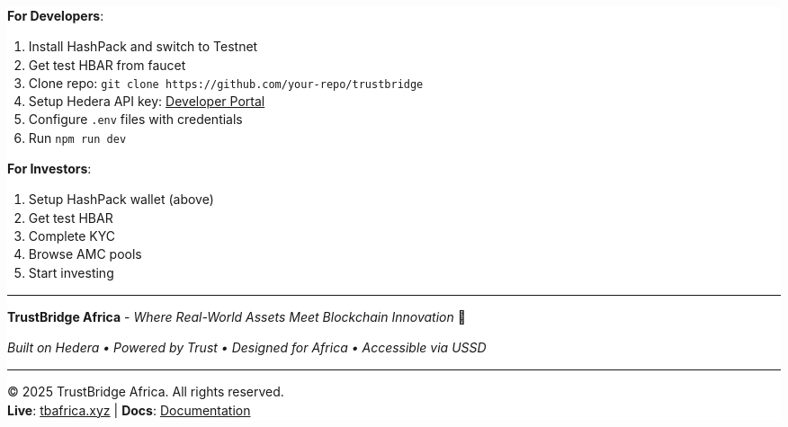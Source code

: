 
**For Developers**:
1. Install HashPack and switch to Testnet
2. Get test HBAR from faucet
3. Clone repo: `git clone https://github.com/your-repo/trustbridge`
4. Setup Hedera API key: [Developer Portal](https://portal.hedera.com)
5. Configure `.env` files with credentials
6. Run `npm run dev`

**For Investors**:
1. Setup HashPack wallet (above)
2. Get test HBAR
3. Complete KYC
4. Browse AMC pools
5. Start investing

---

**TrustBridge Africa** - *Where Real-World Assets Meet Blockchain Innovation* 🚀

*Built on Hedera • Powered by Trust • Designed for Africa • Accessible via USSD*

---

© 2025 TrustBridge Africa. All rights reserved.  
**Live**: [tbafrica.xyz](https://tbafrica.xyz) | **Docs**: [Documentation](https://tbafrica.xyz/documentation)
